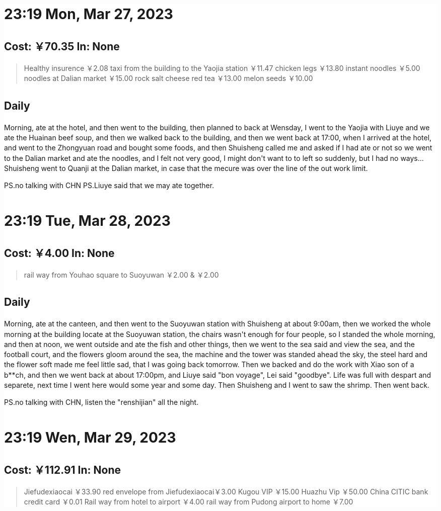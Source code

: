 # 23:19 Mon, Mar 27, 2023

## Cost: ￥70.35 In: None
>Healthy insurence ￥2.08
>taxi from the building to the Yaojia station ￥11.47
>chicken legs ￥13.80
>instant noodles ￥5.00
>noodles at Dalian market ￥15.00
>rock salt cheese red tea ￥13.00
>melon seeds ￥10.00

## Daily
Morning, ate at the hotel, and then went to the building, then planned to back at Wensday, I went to the Yaojia with Liuye and we ate the Huainan beef soup, and then we walked back to the building, and then we went back at 17:00, when I arrived at the hotel, and went to the Zhongyuan road and bought some foods, and then Shuisheng called me and asked if I had ate or not so we went to the Dalian market and ate the noodles, and I felt not very good, I might don't want to to left so suddenly, but I had no ways...
Shuisheng went to Quanji at the Dalian market, in case that the mecure was over the line of the out work limit.

PS.no talking with CHN
PS.Liuye said that we may ate together.

# 23:19 Tue, Mar 28, 2023

## Cost: ￥4.00 In: None
>rail way from Youhao square to Suoyuwan ￥2.00 & ￥2.00

## Daily
Morning, ate at the canteen, and then went to the Suoyuwan station with Shuisheng at about 9:00am, then we worked the whole morning at the building locate at the Suoyuwan station, the chairs wasn't enough for four people, so I standed the whole morning, and then at noon, we went outside and ate the fish and other things, then we went to the sea said and view the sea, and the football court, and the flowers gloom around the sea, the machine and the tower was standed ahead the sky, the steel hard and the flower soft made me feel little sad, that I was going back tomorrow. 
Then we backed and do the work with Xiao son of a b**ch, and then we went back at about 17:00pm, and Liuye said "bon voyage", Lei said "goodbye". 
Life was full with despart and separete, next time I went here would some year and some day.
Then Shuisheng and I went to saw the shrimp. Then went back.

PS.no talking with CHN, listen the "renshijian" all the night.

# 23:19 Wen, Mar 29, 2023

## Cost: ￥112.91 In: None
>Jiefudexiaocai ￥33.90
>red envelope from Jiefudexiaocai￥3.00
>Kugou VIP ￥15.00
>Huazhu Vip ￥50.00
>China CITIC bank credit card ￥0.01
>Rail way from hotel to airport ￥4.00
>rail way from Pudong airport to home ￥7.00
